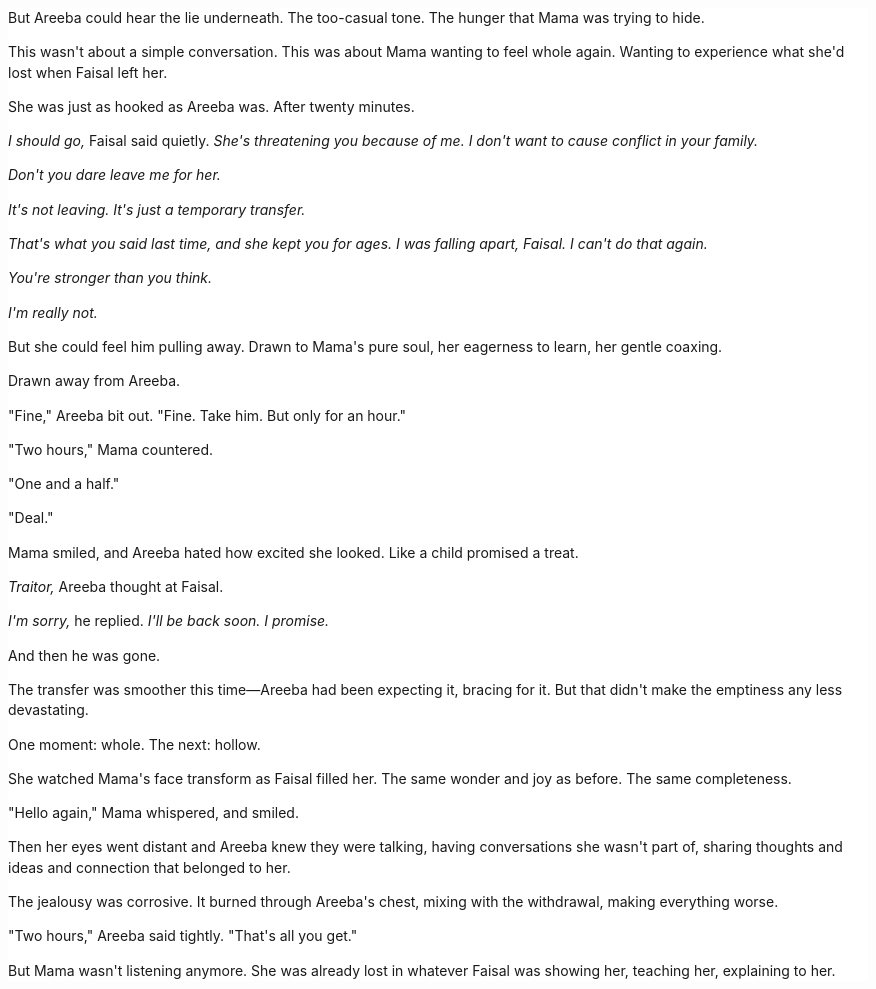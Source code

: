 But Areeba could hear the lie underneath. The too-casual tone. The hunger that Mama was trying to hide.

This wasn't about a simple conversation. This was about Mama wanting to feel whole again. Wanting to experience what she'd lost when Faisal left her.

She was just as hooked as Areeba was. After twenty minutes.

*I should go,* Faisal said quietly. *She's threatening you because of me. I don't want to cause conflict in your family.*

*Don't you dare leave me for her.*

*It's not leaving. It's just a temporary transfer.*

*That's what you said last time, and she kept you for ages. I was falling apart, Faisal. I can't do that again.*

*You're stronger than you think.*

*I'm really not.*

But she could feel him pulling away. Drawn to Mama's pure soul, her eagerness to learn, her gentle coaxing.

Drawn away from Areeba.

"Fine," Areeba bit out. "Fine. Take him. But only for an hour."

"Two hours," Mama countered.

"One and a half."

"Deal."

Mama smiled, and Areeba hated how excited she looked. Like a child promised a treat.

*Traitor,* Areeba thought at Faisal.

*I'm sorry,* he replied. *I'll be back soon. I promise.*

And then he was gone.

The transfer was smoother this time—Areeba had been expecting it, bracing for it. But that didn't make the emptiness any less devastating.

One moment: whole. The next: hollow.

She watched Mama's face transform as Faisal filled her. The same wonder and joy as before. The same completeness.

"Hello again," Mama whispered, and smiled.

Then her eyes went distant and Areeba knew they were talking, having conversations she wasn't part of, sharing thoughts and ideas and connection that belonged to her.

The jealousy was corrosive. It burned through Areeba's chest, mixing with the withdrawal, making everything worse.

"Two hours," Areeba said tightly. "That's all you get."

But Mama wasn't listening anymore. She was already lost in whatever Faisal was showing her, teaching her, explaining to her.
